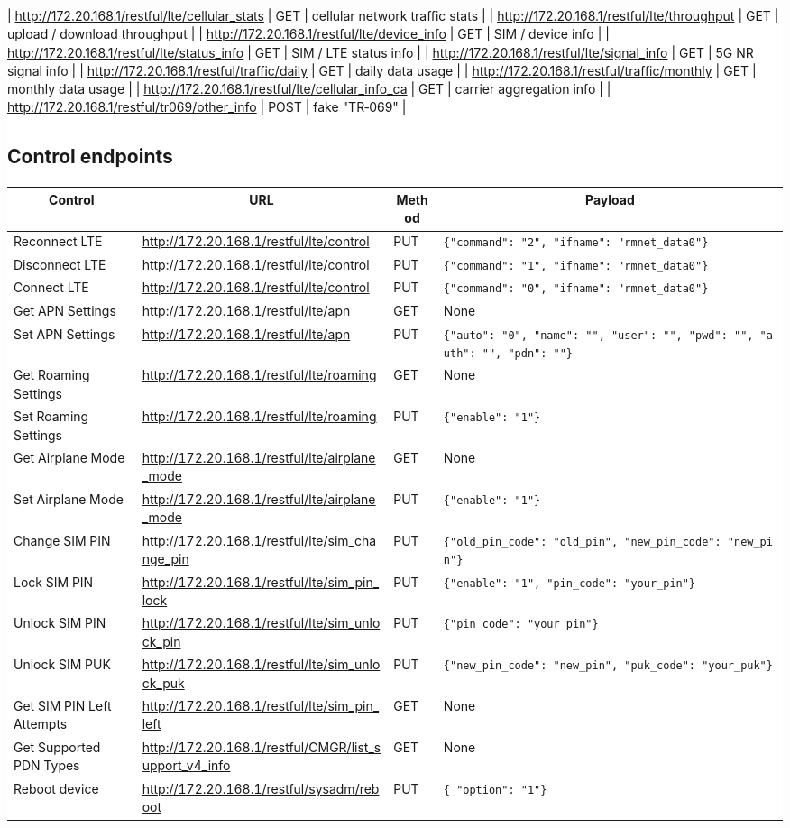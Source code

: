 | http://172.20.168.1/restful/lte/cellular_stats     | GET    | cellular network traffic stats                              |
| http://172.20.168.1/restful/lte/throughput         | GET    | upload / download throughput                                | 
| http://172.20.168.1/restful/lte/device_info        | GET    | SIM / device info                                           |
| http://172.20.168.1/restful/lte/status_info        | GET    | SIM / LTE status info                                       |
| http://172.20.168.1/restful/lte/signal_info        | GET    | 5G NR signal info                                           |
| http://172.20.168.1/restful/traffic/daily          | GET    | daily data usage                                            | 
| http://172.20.168.1/restful/traffic/monthly        | GET    | monthly data usage                                          |
| http://172.20.168.1/restful/lte/cellular_info_ca   | GET    | carrier aggregation info                                    |
| http://172.20.168.1/restful/tr069/other_info       | POST   | fake "TR‑069"                                               |


## Control endpoints

| Control                   | URL                                                  | Method | Payload                                                                                     |
|---------------------------|-------------------------------------------------------|-----|-----------------------------------------------------------------------------------------------|
| Reconnect LTE             | http://172.20.168.1/restful/lte/control               | PUT | `{"command": "2", "ifname": "rmnet_data0"}`                                                   | 
| Disconnect LTE            | http://172.20.168.1/restful/lte/control               | PUT | `{"command": "1", "ifname": "rmnet_data0"}`                                                   | 
| Connect LTE               | http://172.20.168.1/restful/lte/control               | PUT | `{"command": "0", "ifname": "rmnet_data0"}`                                                   | 
| Get APN Settings          | http://172.20.168.1/restful/lte/apn                   | GET | None                                                                                          | 
| Set APN Settings          | http://172.20.168.1/restful/lte/apn                   | PUT | `{"auto": "0", "name": "", "user": "", "pwd": "", "auth": "", "pdn": ""}`                     |
| Get Roaming Settings      | http://172.20.168.1/restful/lte/roaming               | GET | None                                                                                          | 
| Set Roaming Settings      | http://172.20.168.1/restful/lte/roaming               | PUT | `{"enable": "1"}`                                                                             | 
| Get Airplane Mode         | http://172.20.168.1/restful/lte/airplane_mode         | GET | None                                                                                          | 
| Set Airplane Mode         | http://172.20.168.1/restful/lte/airplane_mode         | PUT | `{"enable": "1"}`                                                                             | 
| Change SIM PIN            | http://172.20.168.1/restful/lte/sim_change_pin        | PUT | `{"old_pin_code": "old_pin", "new_pin_code": "new_pin"}`                                      | 
| Lock SIM PIN              | http://172.20.168.1/restful/lte/sim_pin_lock          | PUT | `{"enable": "1", "pin_code": "your_pin"}`                                                     | 
| Unlock SIM PIN            | http://172.20.168.1/restful/lte/sim_unlock_pin        | PUT | `{"pin_code": "your_pin"}`                                                                    | 
| Unlock SIM PUK            | http://172.20.168.1/restful/lte/sim_unlock_puk        | PUT | `{"new_pin_code": "new_pin", "puk_code": "your_puk"}`                                         | 
| Get SIM PIN Left Attempts | http://172.20.168.1/restful/lte/sim_pin_left          | GET | None                                                                                          | 
| Get Supported PDN Types   | http://172.20.168.1/restful/CMGR/list_support_v4_info | GET | None                                                                                          | 
| Reboot device             | http://172.20.168.1/restful/sysadm/reboot             | PUT |  `{ "option": "1"}`                                                                           |
